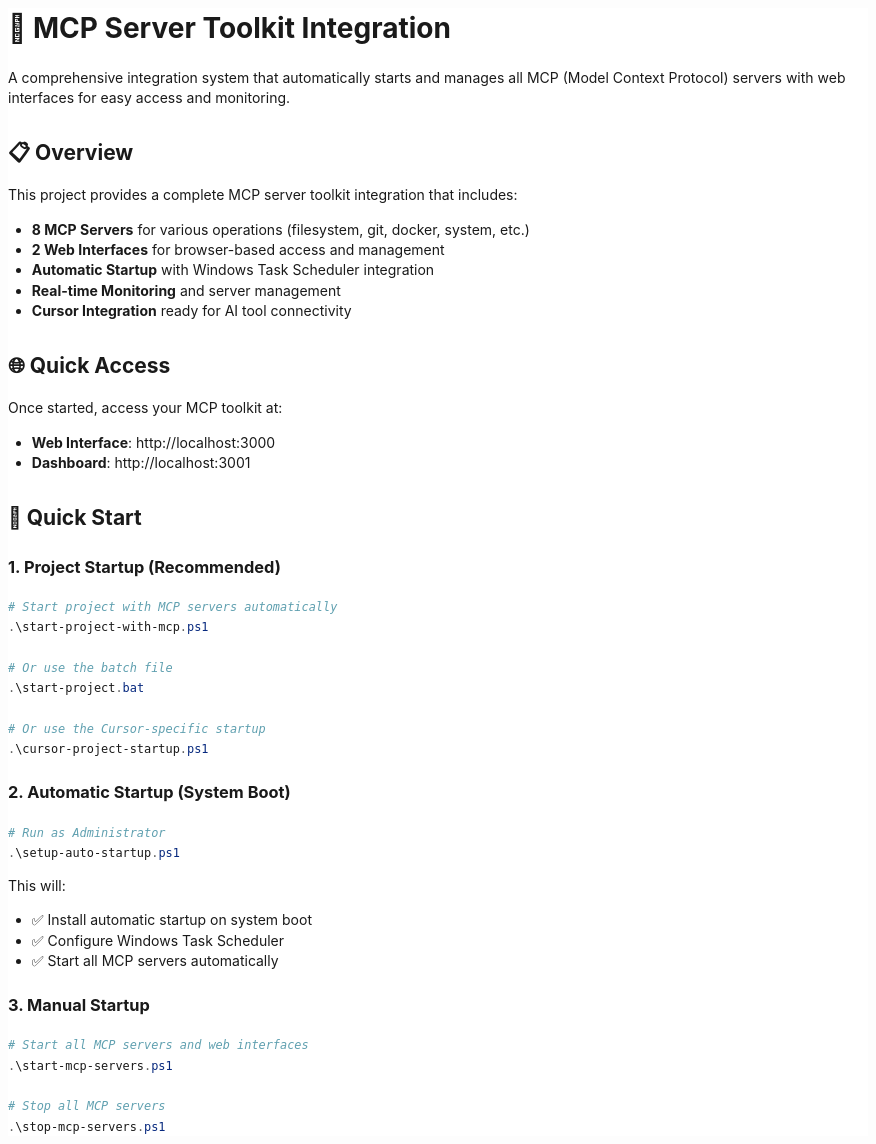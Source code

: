 # 🚀 MCP Server Toolkit Integration

A comprehensive integration system that automatically starts and manages all MCP (Model Context Protocol) servers with web interfaces for easy access and monitoring.

## 📋 Overview

This project provides a complete MCP server toolkit integration that includes:

- **8 MCP Servers** for various operations (filesystem, git, docker, system, etc.)
- **2 Web Interfaces** for browser-based access and management
- **Automatic Startup** with Windows Task Scheduler integration
- **Real-time Monitoring** and server management
- **Cursor Integration** ready for AI tool connectivity

## 🌐 Quick Access

Once started, access your MCP toolkit at:

- **Web Interface**: http://localhost:3000
- **Dashboard**: http://localhost:3001

## 🚀 Quick Start

### 1. Project Startup (Recommended)

```powershell
# Start project with MCP servers automatically
.\start-project-with-mcp.ps1

# Or use the batch file
.\start-project.bat

# Or use the Cursor-specific startup
.\cursor-project-startup.ps1
```

### 2. Automatic Startup (System Boot)

```powershell
# Run as Administrator
.\setup-auto-startup.ps1
```

This will:
- ✅ Install automatic startup on system boot
- ✅ Configure Windows Task Scheduler
- ✅ Start all MCP servers automatically

### 3. Manual Startup

```powershell
# Start all MCP servers and web interfaces
.\start-mcp-servers.ps1

# Stop all MCP servers
.\stop-mcp-servers.ps1
```
